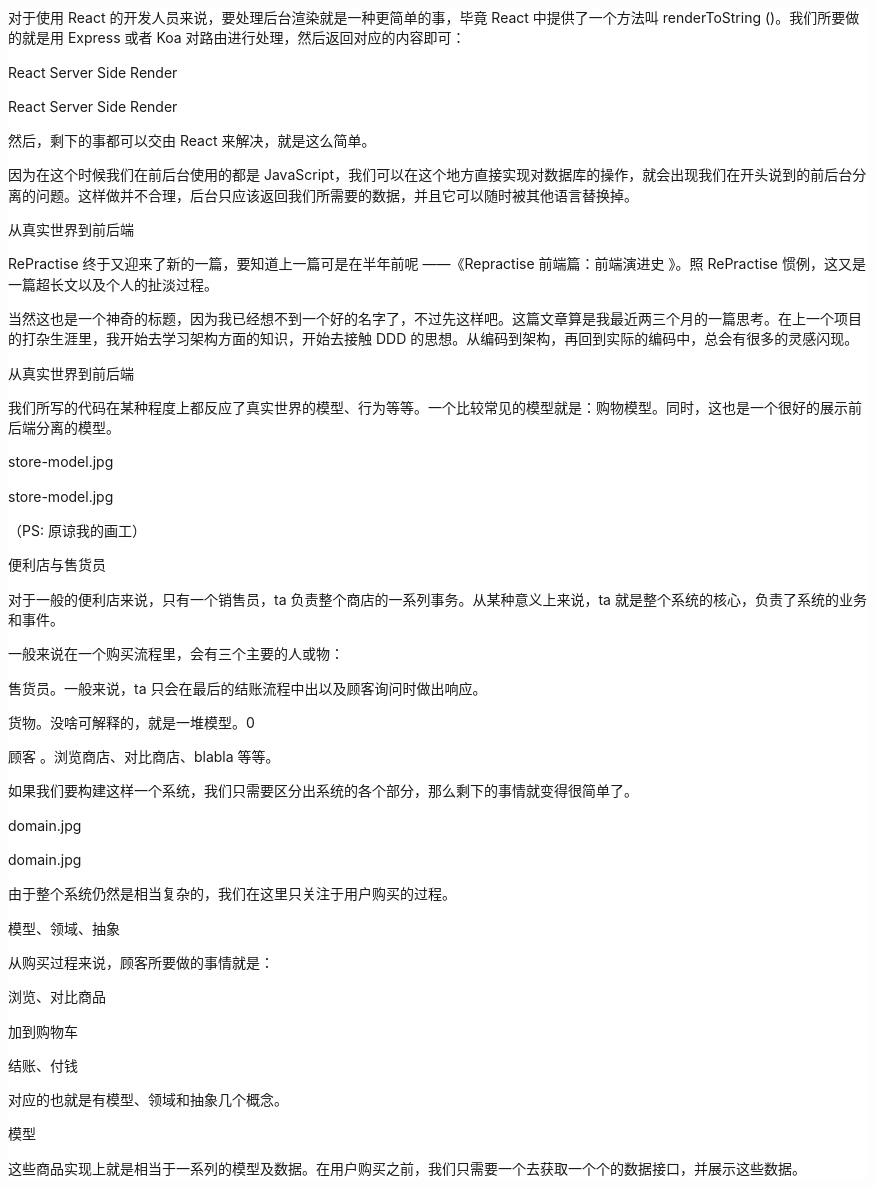 对于使用 React 的开发人员来说，要处理后台渲染就是一种更简单的事，毕竟 React 中提供了一个方法叫 renderToString ()。我们所要做的就是用 Express 或者 Koa 对路由进行处理，然后返回对应的内容即可：

React Server Side Render

React Server Side Render

然后，剩下的事都可以交由 React 来解决，就是这么简单。

因为在这个时候我们在前后台使用的都是 JavaScript，我们可以在这个地方直接实现对数据库的操作，就会出现我们在开头说到的前后台分离的问题。这样做并不合理，后台只应该返回我们所需要的数据，并且它可以随时被其他语言替换掉。

从真实世界到前后端

RePractise 终于又迎来了新的一篇，要知道上一篇可是在半年前呢 ——《Repractise 前端篇：前端演进史 》。照 RePractise 惯例，这又是一篇超长文以及个人的扯淡过程。

当然这也是一个神奇的标题，因为我已经想不到一个好的名字了，不过先这样吧。这篇文章算是我最近两三个月的一篇思考。在上一个项目的打杂生涯里，我开始去学习架构方面的知识，开始去接触 DDD 的思想。从编码到架构，再回到实际的编码中，总会有很多的灵感闪现。

从真实世界到前后端

我们所写的代码在某种程度上都反应了真实世界的模型、行为等等。一个比较常见的模型就是：购物模型。同时，这也是一个很好的展示前后端分离的模型。

store-model.jpg

store-model.jpg

（PS: 原谅我的画工）

便利店与售货员

对于一般的便利店来说，只有一个销售员，ta 负责整个商店的一系列事务。从某种意义上来说，ta 就是整个系统的核心，负责了系统的业务和事件。

一般来说在一个购买流程里，会有三个主要的人或物：

售货员。一般来说，ta 只会在最后的结账流程中出以及顾客询问时做出响应。

货物。没啥可解释的，就是一堆模型。0

顾客 。浏览商店、对比商店、blabla 等等。

如果我们要构建这样一个系统，我们只需要区分出系统的各个部分，那么剩下的事情就变得很简单了。

domain.jpg

domain.jpg

由于整个系统仍然是相当复杂的，我们在这里只关注于用户购买的过程。

模型、领域、抽象

从购买过程来说，顾客所要做的事情就是：

浏览、对比商品

加到购物车

结账、付钱

对应的也就是有模型、领域和抽象几个概念。

模型

这些商品实现上就是相当于一系列的模型及数据。在用户购买之前，我们只需要一个去获取一个个的数据接口，并展示这些数据。
